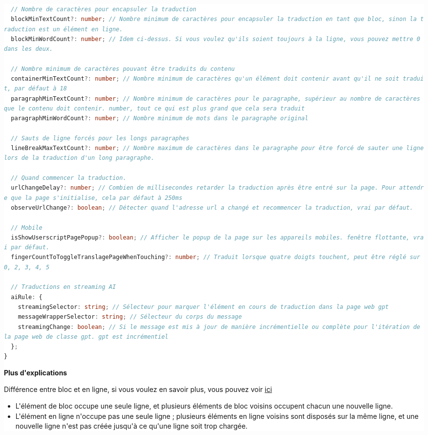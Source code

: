 ```typescript
  // Nombre de caractères pour encapsuler la traduction
  blockMinTextCount?: number; // Nombre minimum de caractères pour encapsuler la traduction en tant que bloc, sinon la traduction est un élément en ligne.
  blockMinWordCount?: number; // Idem ci-dessus. Si vous voulez qu'ils soient toujours à la ligne, vous pouvez mettre 0 dans les deux.

  // Nombre minimum de caractères pouvant être traduits du contenu
  containerMinTextCount?: number; // Nombre minimum de caractères qu'un élément doit contenir avant qu'il ne soit traduit, par défaut à 18
  paragraphMinTextCount?: number; // Nombre minimum de caractères pour le paragraphe, supérieur au nombre de caractères que le contenu doit contenir. number, tout ce qui est plus grand que cela sera traduit
  paragraphMinWordCount?: number; // Nombre minimum de mots dans le paragraphe original

  // Sauts de ligne forcés pour les longs paragraphes
  lineBreakMaxTextCount?: number; // Nombre maximum de caractères dans le paragraphe pour être forcé de sauter une ligne lors de la traduction d'un long paragraphe.

  // Quand commencer la traduction.
  urlChangeDelay?: number; // Combien de millisecondes retarder la traduction après être entré sur la page. Pour attendre que la page s'initialise, cela par défaut à 250ms
  observeUrlChange?: boolean; // Détecter quand l'adresse url a changé et recommencer la traduction, vrai par défaut.

  // Mobile
  isShowUserscriptPagePopup?: boolean; // Afficher le popup de la page sur les appareils mobiles. fenêtre flottante, vrai par défaut.
  fingerCountToToggleTranslagePageWhenTouching?: number; // Traduit lorsque quatre doigts touchent, peut être réglé sur 0, 2, 3, 4, 5

  // Traductions en streaming AI
  aiRule: {
    streamingSelector: string; // Sélecteur pour marquer l'élément en cours de traduction dans la page web gpt
    messageWrapperSelector: string; // Sélecteur du corps du message
    streamingChange: boolean; // Si le message est mis à jour de manière incrémentielle ou complète pour l'itération de la page web de classe gpt. gpt est incrémentiel
  };
}
```

**Plus d'explications**

Différence entre bloc et en ligne, si vous voulez en savoir plus, vous pouvez voir [ici](https://developer.mozilla.org/en-US/docs/Web/HTML/Inline_elements#inline)

- L'élément de bloc occupe une seule ligne, et plusieurs éléments de bloc voisins occupent chacun une nouvelle ligne.
- L'élément en ligne n'occupe pas une seule ligne ; plusieurs éléments en ligne voisins sont disposés sur la même ligne, et une nouvelle ligne n'est pas créée jusqu'à ce qu'une ligne soit trop chargée.
